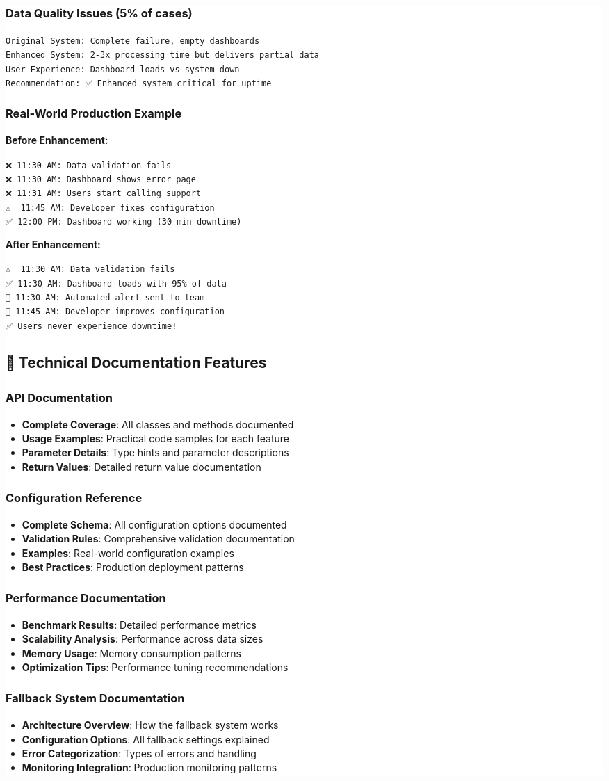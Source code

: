 ### **Data Quality Issues (5% of cases)**
```
Original System: Complete failure, empty dashboards
Enhanced System: 2-3x processing time but delivers partial data
User Experience: Dashboard loads vs system down
Recommendation: ✅ Enhanced system critical for uptime
```

### **Real-World Production Example**

**Before Enhancement:**
```
❌ 11:30 AM: Data validation fails
❌ 11:30 AM: Dashboard shows error page
❌ 11:31 AM: Users start calling support
⚠️  11:45 AM: Developer fixes configuration
✅ 12:00 PM: Dashboard working (30 min downtime)
```

**After Enhancement:**
```
⚠️  11:30 AM: Data validation fails
✅ 11:30 AM: Dashboard loads with 95% of data
📧 11:30 AM: Automated alert sent to team
🔧 11:45 AM: Developer improves configuration
✅ Users never experience downtime!
```

## 🔧 **Technical Documentation Features**

### **API Documentation**
- **Complete Coverage**: All classes and methods documented
- **Usage Examples**: Practical code samples for each feature
- **Parameter Details**: Type hints and parameter descriptions
- **Return Values**: Detailed return value documentation

### **Configuration Reference**
- **Complete Schema**: All configuration options documented
- **Validation Rules**: Comprehensive validation documentation
- **Examples**: Real-world configuration examples
- **Best Practices**: Production deployment patterns

### **Performance Documentation**
- **Benchmark Results**: Detailed performance metrics
- **Scalability Analysis**: Performance across data sizes
- **Memory Usage**: Memory consumption patterns
- **Optimization Tips**: Performance tuning recommendations

### **Fallback System Documentation**
- **Architecture Overview**: How the fallback system works
- **Configuration Options**: All fallback settings explained
- **Error Categorization**: Types of errors and handling
- **Monitoring Integration**: Production monitoring patterns
